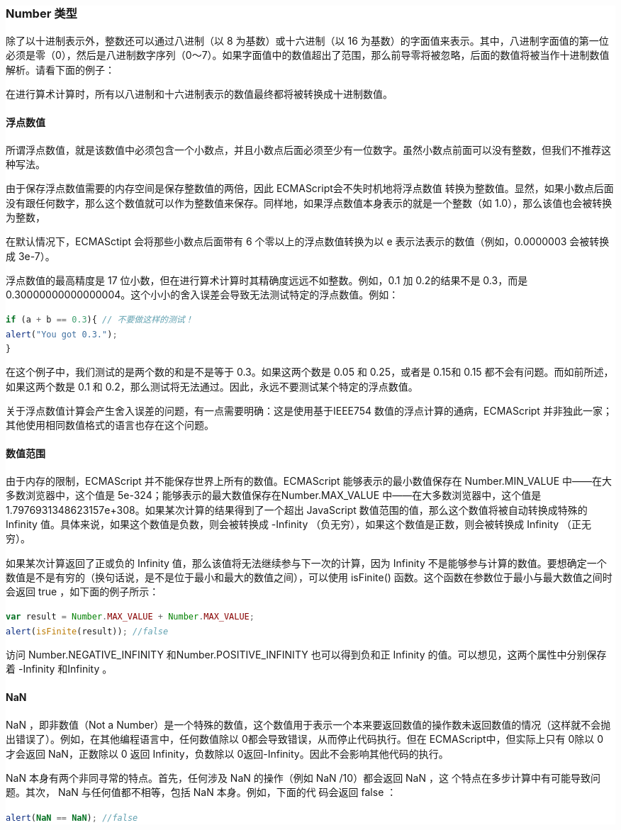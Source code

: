 ### Number 类型

除了以十进制表示外，整数还可以通过八进制（以 8 为基数）或十六进制（以 16 为基数）的字面值来表示。其中，八进制字面值的第一位必须是零（0），然后是八进制数字序列（0～7）。如果字面值中的数值超出了范围，那么前导零将被忽略，后面的数值将被当作十进制数值解析。请看下面的例子：

在进行算术计算时，所有以八进制和十六进制表示的数值最终都将被转换成十进制数值。

#### 浮点数值

所谓浮点数值，就是该数值中必须包含一个小数点，并且小数点后面必须至少有一位数字。虽然小数点前面可以没有整数，但我们不推荐这种写法。

由于保存浮点数值需要的内存空间是保存整数值的两倍，因此 ECMAScript会不失时机地将浮点数值
转换为整数值。显然，如果小数点后面没有跟任何数字，那么这个数值就可以作为整数值来保存。同样地，如果浮点数值本身表示的就是一个整数（如 1.0），那么该值也会被转换为整数，

在默认情况下，ECMASctipt 会将那些小数点后面带有 6 个零以上的浮点数值转换为以 e 表示法表示的数值（例如，0.0000003 会被转换成 3e-7）。

浮点数值的最高精度是 17 位小数，但在进行算术计算时其精确度远远不如整数。例如，0.1 加 0.2的结果不是 0.3，而是 0.30000000000000004。这个小小的舍入误差会导致无法测试特定的浮点数值。例如：

```javascript
if (a + b == 0.3){ // 不要做这样的测试！
alert("You got 0.3.");
}
```

在这个例子中，我们测试的是两个数的和是不是等于 0.3。如果这两个数是 0.05 和 0.25，或者是 0.15和 0.15 都不会有问题。而如前所述，如果这两个数是 0.1 和 0.2，那么测试将无法通过。因此，永远不要测试某个特定的浮点数值。

关于浮点数值计算会产生舍入误差的问题，有一点需要明确：这是使用基于IEEE754 数值的浮点计算的通病，ECMAScript 并非独此一家；其他使用相同数值格式的语言也存在这个问题。

#### 数值范围

由于内存的限制，ECMAScript 并不能保存世界上所有的数值。ECMAScript 能够表示的最小数值保存在 Number.MIN_VALUE 中——在大多数浏览器中，这个值是 5e-324；能够表示的最大数值保存在Number.MAX_VALUE 中——在大多数浏览器中，这个值是 1.7976931348623157e+308。如果某次计算的结果得到了一个超出 JavaScript 数值范围的值，那么这个数值将被自动转换成特殊的 Infinity 值。具体来说，如果这个数值是负数，则会被转换成 -Infinity （负无穷），如果这个数值是正数，则会被转换成 Infinity （正无穷）。

如果某次计算返回了正或负的 Infinity 值，那么该值将无法继续参与下一次的计算，因为 Infinity 不是能够参与计算的数值。要想确定一个数值是不是有穷的（换句话说，是不是位于最小和最大的数值之间），可以使用 isFinite() 函数。这个函数在参数位于最小与最大数值之间时会返回 true ，如下面的例子所示：

```javascript
var result = Number.MAX_VALUE + Number.MAX_VALUE;
alert(isFinite(result)); //false
```

访问 Number.NEGATIVE_INFINITY 和Number.POSITIVE_INFINITY 也可以得到负和正 Infinity 的值。可以想见，这两个属性中分别保存着 -Infinity 和Infinity 。

#### NaN

NaN ，即非数值（Not a Number）是一个特殊的数值，这个数值用于表示一个本来要返回数值的操作数未返回数值的情况（这样就不会抛出错误了）。例如，在其他编程语言中，任何数值除以 0都会导致错误，从而停止代码执行。但在 ECMAScript中，但实际上只有 0除以 0 才会返回 NaN，正数除以 0 返回 Infinity，负数除以 0返回-Infinity。因此不会影响其他代码的执行。

NaN 本身有两个非同寻常的特点。首先，任何涉及 NaN 的操作（例如 NaN /10）都会返回 NaN ，这
个特点在多步计算中有可能导致问题。其次， NaN 与任何值都不相等，包括 NaN 本身。例如，下面的代
码会返回 false ：

```javascript
alert(NaN == NaN); //false
```

